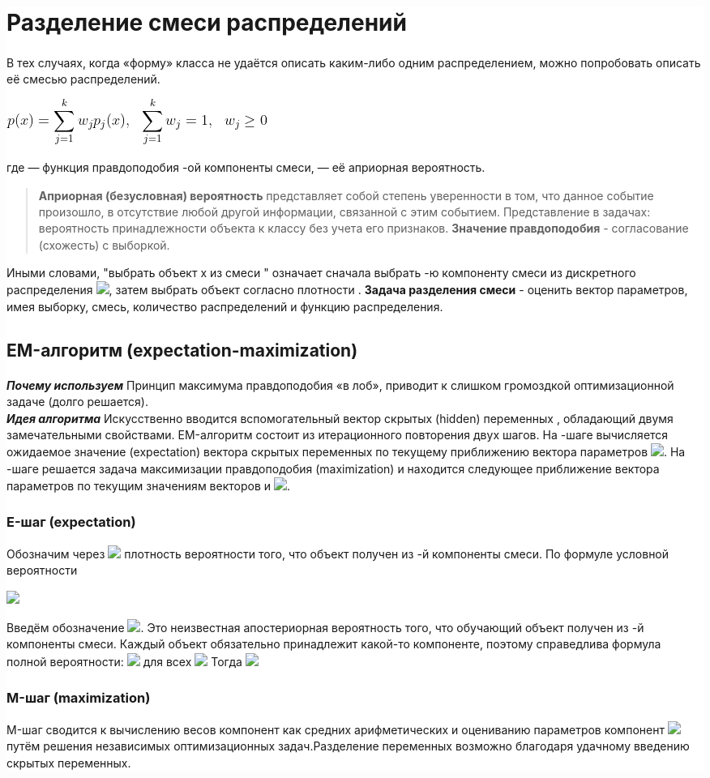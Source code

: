 #  Разделение смеси распределений


В тех случаях, когда «форму» класса не удаётся описать каким-либо одним распределением, можно попробовать описать её смесью распределений.

![equation](CodeCogsEqn.gif) 

где ![](https://latex.codecogs.com/gif.latex?p_j(x)) — функция правдоподобия ![](https://latex.codecogs.com/gif.latex?j)-ой компоненты смеси, ![](https://latex.codecogs.com/gif.latex?w_j) — её априорная вероятность.

>**Априорная  (безусловная) вероятность** представляет собой степень уверенности в том, что данное событие произошло, в отсутствие любой другой информации, связанной с этим событием. Представление в задачах: вероятность принадлежности объекта ![](https://latex.codecogs.com/gif.latex?X) к классу ![](https://latex.codecogs.com/gif.latex?A) без учета его признаков.
>**Значение правдоподобия** - согласование (схожесть) с выборкой.

Иными словами, "выбрать объект x из смеси ![](https://latex.codecogs.com/gif.latex?p(x))" означает сначала выбрать ![](https://latex.codecogs.com/gif.latex?j)-ю компоненту смеси из дискретного распределения ![](https://latex.codecogs.com/gif.latex?\{w_1,&space;\dots&space;,&space;w_k\}), затем выбрать объект ![](https://latex.codecogs.com/gif.latex?x) согласно плотности ![](https://latex.codecogs.com/gif.latex?p_j(x)).
**Задача разделения смеси** - оценить вектор параметров, имея выборку,  смесь, количество распределений и функцию распределения.
## EM-алгоритм (expectation-maximization)
***Почему используем***
Принцип максимума правдоподобия «в лоб», приводит к слишком громоздкой оптимизационной задаче (долго решается).  
***Идея алгоритма***
Искусственно вводится вспомогательный вектор скрытых (hidden) переменных ![](https://latex.codecogs.com/gif.latex?G), обладающий двумя замечательными свойствами. 
EM-алгоритм состоит из итерационного повторения двух шагов. 
На ![](https://latex.codecogs.com/gif.latex?E)-шаге вычисляется ожидаемое значение (expectation) вектора скрытых переменных ![](https://latex.codecogs.com/gif.latex?G) по текущему приближению вектора параметров ![](https://latex.codecogs.com/gif.latex?\Theta). На ![](https://latex.codecogs.com/gif.latex?M)-шаге решается задача максимизации правдоподобия (maximization) и находится следующее приближение вектора параметров по текущим значениям векторов ![](https://latex.codecogs.com/gif.latex?G) и ![](https://latex.codecogs.com/gif.latex?\Theta).
### E-шаг (expectation)
Обозначим через ![](https://latex.codecogs.com/gif.latex?p(x,\theta_j)) плотность вероятности того, что объект ![](https://latex.codecogs.com/gif.latex?x) получен из ![](https://latex.codecogs.com/gif.latex?j)-й компоненты смеси. По формуле условной вероятности

![](https://latex.codecogs.com/gif.latex?p(x,\theta_j)=p(x)P(\theta_j|x)=w_jp_j(x))

Введём обозначение ![](https://latex.codecogs.com/gif.latex?g_{ij}\equivP(\theta_j|x_i)). Это неизвестная апостериорная вероятность того, что обучающий объект ![](https://latex.codecogs.com/gif.latex?x_i) получен из ![](https://latex.codecogs.com/gif.latex?j)-й компоненты смеси. Каждый объект обязательно принадлежит какой-то компоненте, поэтому справедлива формула полной вероятности:
![](https://latex.codecogs.com/gif.latex?\sum_{j=1}^kg_{ij}=1) для всех ![](https://latex.codecogs.com/gif.latex?i=1,\dots,&space;l)
Тогда
![](https://latex.codecogs.com/gif.latex?g_{ij}=\frac{w_jp_j(x_i)}{\sum_{s=1}^k&space;w_sp_s(x_i)})
### M-шаг (maximization)
M-шаг сводится к вычислению весов компонент ![](https://latex.codecogs.com/gif.latex?w_j) как средних арифметических и оцениванию параметров компонент ![](https://latex.codecogs.com/gif.latex?\thete_j) путём решения ![](https://latex.codecogs.com/gif.latex?k) независимых оптимизационных задач.Разделение переменных возможно благодаря удачному введению скрытых переменных.